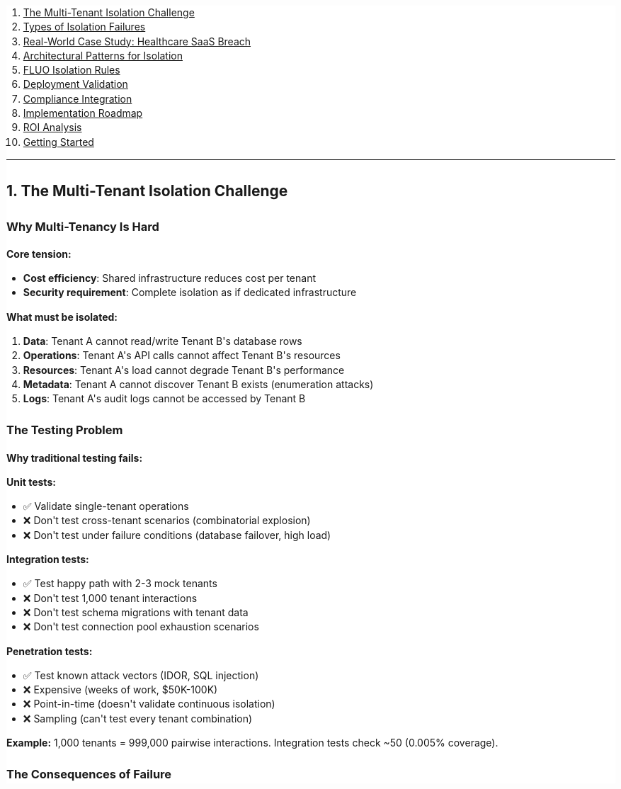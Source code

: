 1. [The Multi-Tenant Isolation Challenge](#1-the-multi-tenant-isolation-challenge)
2. [Types of Isolation Failures](#2-types-of-isolation-failures)
3. [Real-World Case Study: Healthcare SaaS Breach](#3-real-world-case-study-healthcare-saas-breach)
4. [Architectural Patterns for Isolation](#4-architectural-patterns-for-isolation)
5. [FLUO Isolation Rules](#5-fluo-isolation-rules)
6. [Deployment Validation](#6-deployment-validation)
7. [Compliance Integration](#7-compliance-integration)
8. [Implementation Roadmap](#8-implementation-roadmap)
9. [ROI Analysis](#9-roi-analysis)
10. [Getting Started](#10-getting-started)

---

## 1. The Multi-Tenant Isolation Challenge

### Why Multi-Tenancy Is Hard

**Core tension:**
- **Cost efficiency**: Shared infrastructure reduces cost per tenant
- **Security requirement**: Complete isolation as if dedicated infrastructure

**What must be isolated:**
1. **Data**: Tenant A cannot read/write Tenant B's database rows
2. **Operations**: Tenant A's API calls cannot affect Tenant B's resources
3. **Resources**: Tenant A's load cannot degrade Tenant B's performance
4. **Metadata**: Tenant A cannot discover Tenant B exists (enumeration attacks)
5. **Logs**: Tenant A's audit logs cannot be accessed by Tenant B

### The Testing Problem

**Why traditional testing fails:**

**Unit tests:**
- ✅ Validate single-tenant operations
- ❌ Don't test cross-tenant scenarios (combinatorial explosion)
- ❌ Don't test under failure conditions (database failover, high load)

**Integration tests:**
- ✅ Test happy path with 2-3 mock tenants
- ❌ Don't test 1,000 tenant interactions
- ❌ Don't test schema migrations with tenant data
- ❌ Don't test connection pool exhaustion scenarios

**Penetration tests:**
- ✅ Test known attack vectors (IDOR, SQL injection)
- ❌ Expensive (weeks of work, $50K-100K)
- ❌ Point-in-time (doesn't validate continuous isolation)
- ❌ Sampling (can't test every tenant combination)

**Example:** 1,000 tenants = 999,000 pairwise interactions. Integration tests check ~50 (0.005% coverage).

### The Consequences of Failure
